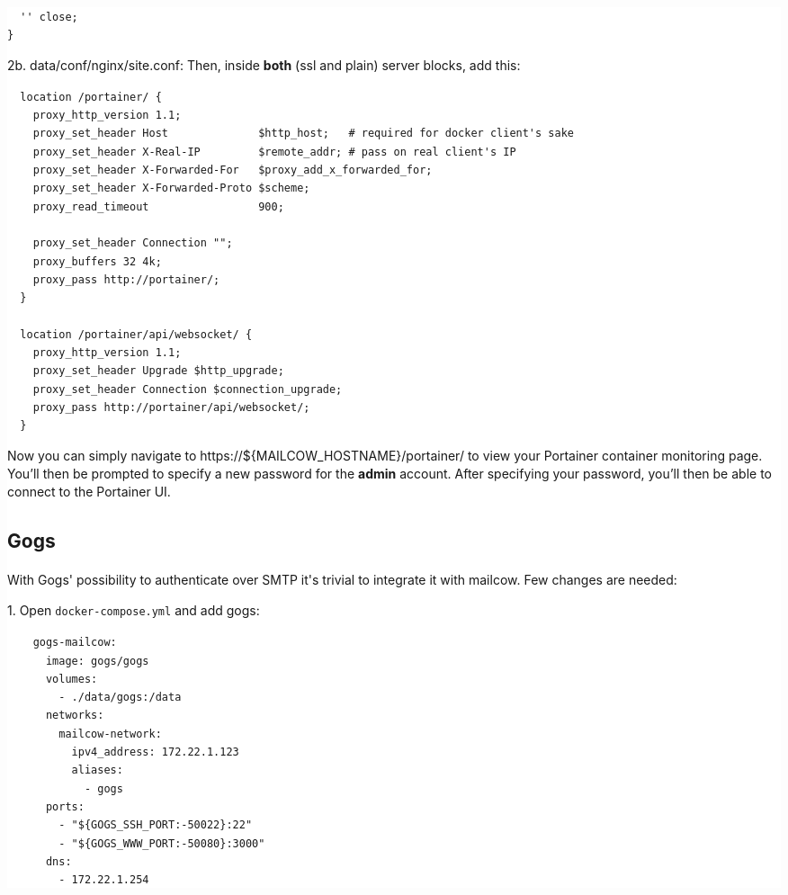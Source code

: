 ```
  '' close;
}
```

2b\. data/conf/nginx/site.conf: Then, inside **both** (ssl and plain) server blocks, add this:
```
  location /portainer/ {
    proxy_http_version 1.1;
    proxy_set_header Host              $http_host;   # required for docker client's sake
    proxy_set_header X-Real-IP         $remote_addr; # pass on real client's IP
    proxy_set_header X-Forwarded-For   $proxy_add_x_forwarded_for;
    proxy_set_header X-Forwarded-Proto $scheme;
    proxy_read_timeout                 900;

    proxy_set_header Connection "";
    proxy_buffers 32 4k;
    proxy_pass http://portainer/;
  }

  location /portainer/api/websocket/ {
    proxy_http_version 1.1;
    proxy_set_header Upgrade $http_upgrade;
    proxy_set_header Connection $connection_upgrade;
    proxy_pass http://portainer/api/websocket/;
  }
```

Now you can simply navigate to https://${MAILCOW_HOSTNAME}/portainer/ to view your Portainer container monitoring page. You’ll then be prompted to specify a new password for the **admin** account. After specifying your password, you’ll then be able to connect to the Portainer UI.

## Gogs

With Gogs' possibility to authenticate over SMTP it's trivial to integrate it with mailcow. Few changes are needed:

1\. Open `docker-compose.yml` and add gogs:

```
    gogs-mailcow:
      image: gogs/gogs
      volumes:
        - ./data/gogs:/data
      networks:
        mailcow-network:
          ipv4_address: 172.22.1.123
          aliases:
            - gogs
      ports:
        - "${GOGS_SSH_PORT:-50022}:22"
        - "${GOGS_WWW_PORT:-50080}:3000"
      dns:
        - 172.22.1.254

```
